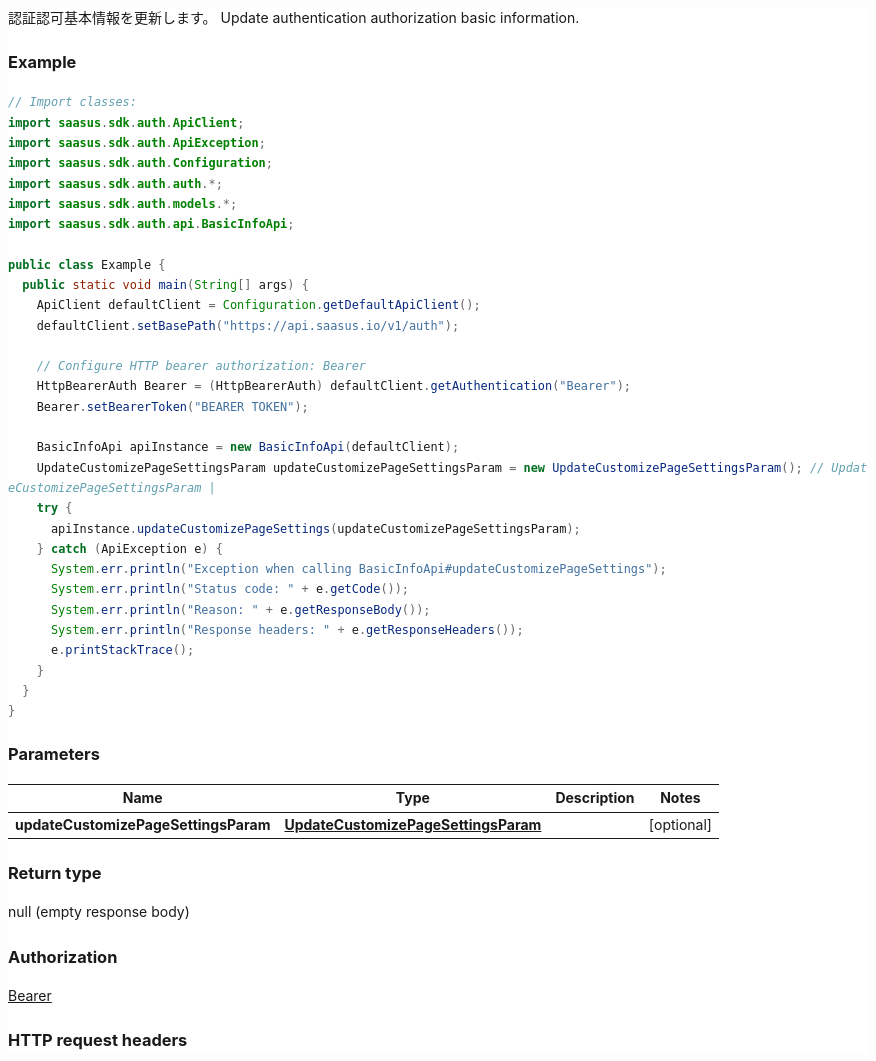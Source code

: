 認証認可基本情報を更新します。  Update authentication authorization basic information. 

### Example
```java
// Import classes:
import saasus.sdk.auth.ApiClient;
import saasus.sdk.auth.ApiException;
import saasus.sdk.auth.Configuration;
import saasus.sdk.auth.auth.*;
import saasus.sdk.auth.models.*;
import saasus.sdk.auth.api.BasicInfoApi;

public class Example {
  public static void main(String[] args) {
    ApiClient defaultClient = Configuration.getDefaultApiClient();
    defaultClient.setBasePath("https://api.saasus.io/v1/auth");
    
    // Configure HTTP bearer authorization: Bearer
    HttpBearerAuth Bearer = (HttpBearerAuth) defaultClient.getAuthentication("Bearer");
    Bearer.setBearerToken("BEARER TOKEN");

    BasicInfoApi apiInstance = new BasicInfoApi(defaultClient);
    UpdateCustomizePageSettingsParam updateCustomizePageSettingsParam = new UpdateCustomizePageSettingsParam(); // UpdateCustomizePageSettingsParam | 
    try {
      apiInstance.updateCustomizePageSettings(updateCustomizePageSettingsParam);
    } catch (ApiException e) {
      System.err.println("Exception when calling BasicInfoApi#updateCustomizePageSettings");
      System.err.println("Status code: " + e.getCode());
      System.err.println("Reason: " + e.getResponseBody());
      System.err.println("Response headers: " + e.getResponseHeaders());
      e.printStackTrace();
    }
  }
}
```

### Parameters

| Name | Type | Description  | Notes |
|------------- | ------------- | ------------- | -------------|
| **updateCustomizePageSettingsParam** | [**UpdateCustomizePageSettingsParam**](UpdateCustomizePageSettingsParam.md)|  | [optional] |

### Return type

null (empty response body)

### Authorization

[Bearer](../README.md#Bearer)

### HTTP request headers
